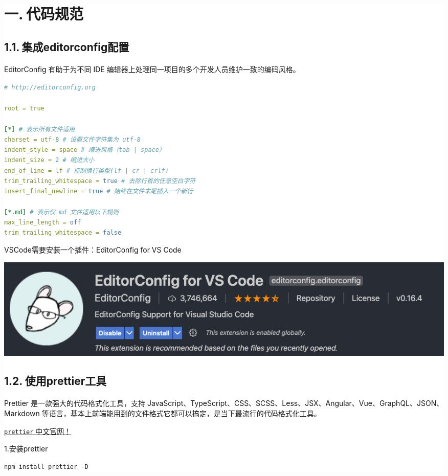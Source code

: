 # 一. 代码规范

## 1.1. 集成editorconfig配置

EditorConfig 有助于为不同 IDE 编辑器上处理同一项目的多个开发人员维护一致的编码风格。

```yaml
# http://editorconfig.org

root = true

[*] # 表示所有文件适用
charset = utf-8 # 设置文件字符集为 utf-8
indent_style = space # 缩进风格（tab | space）
indent_size = 2 # 缩进大小
end_of_line = lf # 控制换行类型(lf | cr | crlf)
trim_trailing_whitespace = true # 去除行首的任意空白字符
insert_final_newline = true # 始终在文件末尾插入一个新行

[*.md] # 表示仅 md 文件适用以下规则
max_line_length = off
trim_trailing_whitespace = false
```



VSCode需要安装一个插件：EditorConfig for VS Code

![image-20210722215138665](images/008i3skNgy1gsq2gh989yj30pj05ggmb.jpg)



## 1.2. 使用prettier工具

Prettier 是一款强大的代码格式化工具，支持 JavaScript、TypeScript、CSS、SCSS、Less、JSX、Angular、Vue、GraphQL、JSON、Markdown 等语言，基本上前端能用到的文件格式它都可以搞定，是当下最流行的代码格式化工具。



[`prettier` 中文官网！](https://www.prettier.cn/)  



1.安装prettier

```shell
npm install prettier -D
```

